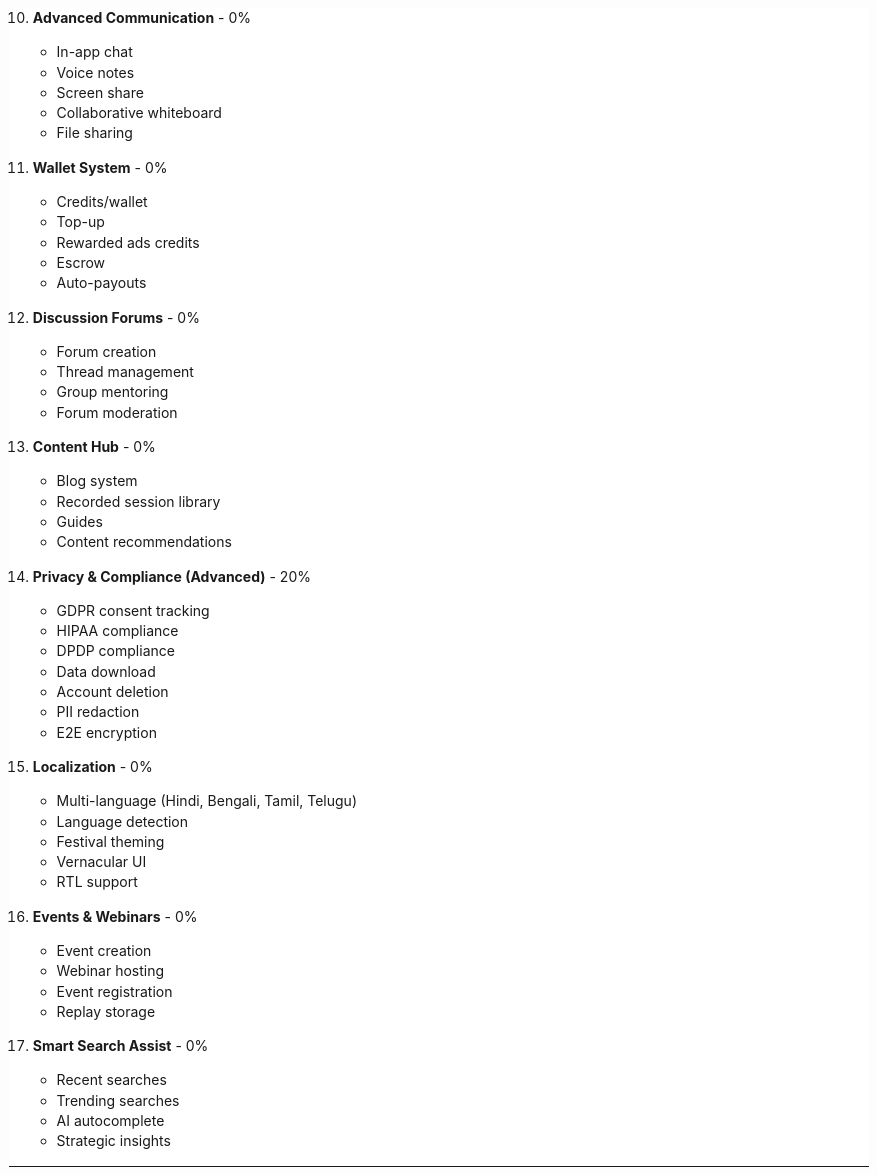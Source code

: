 10. **Advanced Communication** - 0%
    - In-app chat
    - Voice notes
    - Screen share
    - Collaborative whiteboard
    - File sharing

11. **Wallet System** - 0%
    - Credits/wallet
    - Top-up
    - Rewarded ads credits
    - Escrow
    - Auto-payouts

12. **Discussion Forums** - 0%
    - Forum creation
    - Thread management
    - Group mentoring
    - Forum moderation

13. **Content Hub** - 0%
    - Blog system
    - Recorded session library
    - Guides
    - Content recommendations

14. **Privacy & Compliance (Advanced)** - 20%
    - GDPR consent tracking
    - HIPAA compliance
    - DPDP compliance
    - Data download
    - Account deletion
    - PII redaction
    - E2E encryption

15. **Localization** - 0%
    - Multi-language (Hindi, Bengali, Tamil, Telugu)
    - Language detection
    - Festival theming
    - Vernacular UI
    - RTL support

16. **Events & Webinars** - 0%
    - Event creation
    - Webinar hosting
    - Event registration
    - Replay storage

17. **Smart Search Assist** - 0%
    - Recent searches
    - Trending searches
    - AI autocomplete
    - Strategic insights

---

